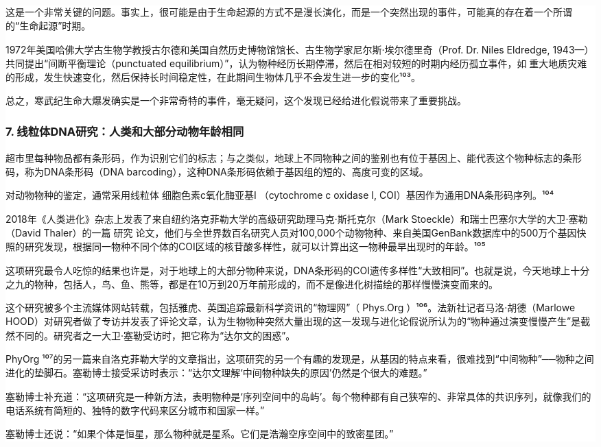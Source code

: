 </p>
<p>
 这是一个非常关键的问题。事实上，很可能是由于生命起源的方式不是漫长演化，而是一个突然出现的事件，可能真的存在着一个所谓的“生命起源”时期。
</p>
<p>
 1972年美国哈佛大学古生物学教授古尔德和美国自然历史博物馆馆长、古生物学家尼尔斯‧埃尔德里奇（Prof. Dr. Niles Eldredge, 1943—）共同提出“间断平衡理论（punctuated equilibrium）”，认为物种经历长期停滞，然后在相对较短的时期内经历孤立事件，如
 <ok href="https://embryo.asu.edu/pages/stephen-jay-gould-1941-2002#:~:text=Gould%2C%20with%20Niles%20Eldredge%2C%20proposed,changes%20over%20millions%20of%20years">
  重大地质灾难
 </ok>
 的形成，发生快速变化，然后保持长时间稳定性，在此期间生物体几乎不会发生进一步的变化¹⁰³。
</p>
<p>
 总之，寒武纪生命大爆发确实是一个非常奇特的事件，毫无疑问，这个发现已经给进化假说带来了重要挑战。
</p>
<h3>
 7. 线粒体DNA研究：人类和大部分动物年龄相同
</h3>
<p>
 超市里每种物品都有条形码，作为识别它们的标志；与之类似，地球上不同物种之间的鉴别也有位于基因上、能代表这个物种标志的条形码，称为DNA条形码（DNA barcoding），这种DNA条形码依赖于基因组的短的、高度可变的区域。
</p>
<p>
 对动物物种的鉴定，通常采用线粒体
 <ok href="https://www.ncbi.nlm.nih.gov/pmc/articles/PMC1691236/">
  细胞色素c氧化酶亚基I
 </ok>
 （cytochrome c oxidase I, COI）基因作为通用DNA条形码序列。¹⁰⁴
</p>
<p>
 2018年《人类进化》杂志上发表了来自纽约洛克菲勒大学的高级研究助理马克‧斯托克尔（Mark Stoeckle）和瑞士巴塞尔大学的大卫‧塞勒（David Thaler）的一篇
 <ok href="https://phe.rockefeller.edu/wp-content/uploads/2018/12/Stoeckle-Thaler-Final-reduced-002.pdf">
  研究
 </ok>
 论文，他们与全世界数百名研究人员对100,000个动物物种、来自美国GenBank数据库中的500万个基因快照的研究发现，根据同一物种不同个体的COI区域的核苷酸多样性，就可以计算出这一物种最早出现时的年龄。¹⁰⁵
</p>
<p>
 这项研究最令人吃惊的结果也许是，对于地球上的大部分物种来说，DNA条形码的COI遗传多样性“大致相同”。也就是说，今天地球上十分之九的物种，包括人，鸟、鱼、熊等，都是在10万到20万年前形成的，而不是像进化树描绘的那样慢慢演变而来的。
</p>
<p>
 这个研究被多个主流媒体网站转载，包括雅虎、英国追踪最新科学资讯的“物理网”（
 <ok href="https://phys.org/news/2018-05-gene-survey-reveals-facets-evolution.html">
  Phys.Org
 </ok>
 ）¹⁰⁶。法新社记者马洛‧胡德（Marlowe HOOD）对研究者做了专访并发表了评论文章，认为生物物种突然大量出现的这一发现与进化论假说所认为的“物种通过演变慢慢产生”是截然不同的。研究者之一大卫‧塞勒受访时，把它称为“达尔文的困惑”。
</p>
<p>
 <ok href="https://phys.org/news/2018-05-special-humanity-tiny-dna-differences.html">
  PhyOrg
 </ok>
 ¹⁰⁷的另一篇来自洛克菲勒大学的文章指出，这项研究的另一个有趣的发现是，从基因的特点来看，很难找到“中间物种”──物种之间进化的垫脚石。塞勒博士接受采访时表示：“达尔文理解‘中间物种缺失的原因’仍然是个很大的难题。”
</p>
<p>
 塞勒博士补充道：“这项研究是一种新方法，表明物种是‘序列空间中的岛屿’。每个物种都有自己狭窄的、非常具体的共识序列，就像我们的电话系统有简短的、独特的数字代码来区分城市和国家一样。”
</p>
<p>
 塞勒博士还说：“如果个体是恒星，那么物种就是星系。它们是浩瀚空序空间中的致密星团。”
</p>